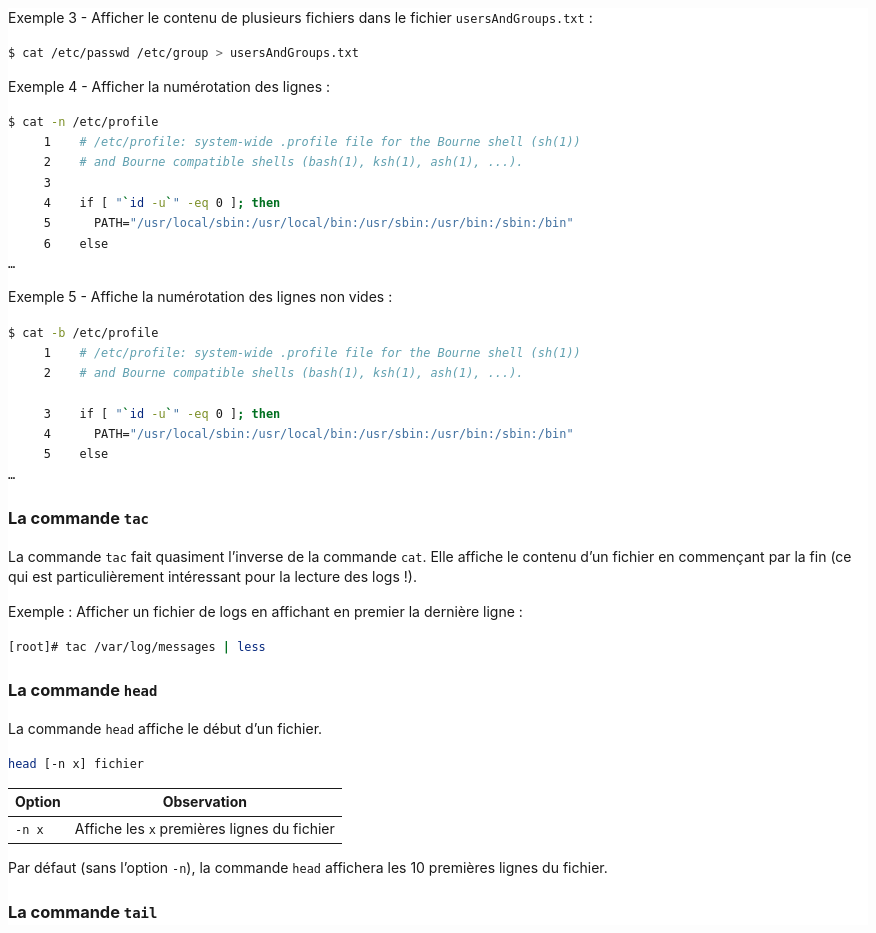 Exemple 3 - Afficher le contenu de plusieurs fichiers dans le fichier `usersAndGroups.txt` :

```bash
$ cat /etc/passwd /etc/group > usersAndGroups.txt
```

Exemple 4 - Afficher la numérotation des lignes :

```bash
$ cat -n /etc/profile
     1    # /etc/profile: system-wide .profile file for the Bourne shell (sh(1))
     2    # and Bourne compatible shells (bash(1), ksh(1), ash(1), ...).
     3
     4    if [ "`id -u`" -eq 0 ]; then
     5      PATH="/usr/local/sbin:/usr/local/bin:/usr/sbin:/usr/bin:/sbin:/bin"
     6    else
…
```

Exemple 5 - Affiche la numérotation des lignes non vides :

```bash
$ cat -b /etc/profile
     1    # /etc/profile: system-wide .profile file for the Bourne shell (sh(1))
     2    # and Bourne compatible shells (bash(1), ksh(1), ash(1), ...).

     3    if [ "`id -u`" -eq 0 ]; then
     4      PATH="/usr/local/sbin:/usr/local/bin:/usr/sbin:/usr/bin:/sbin:/bin"
     5    else
…
```

### La commande `tac`

La commande `tac` fait quasiment l’inverse de la commande `cat`. Elle affiche le contenu d’un fichier en commençant par la fin (ce qui est particulièrement intéressant pour la lecture des logs !).

Exemple : Afficher un fichier de logs en affichant en premier la dernière ligne :

```bash
[root]# tac /var/log/messages | less
```

### La commande `head`

La commande `head` affiche le début d’un fichier.

```bash
head [-n x] fichier
```

| Option | Observation                                 |
| ------ | ------------------------------------------- |
| `-n x` | Affiche les `x` premières lignes du fichier |

Par défaut (sans l’option `-n`), la commande `head` affichera les 10 premières lignes du fichier.

### La commande `tail`
